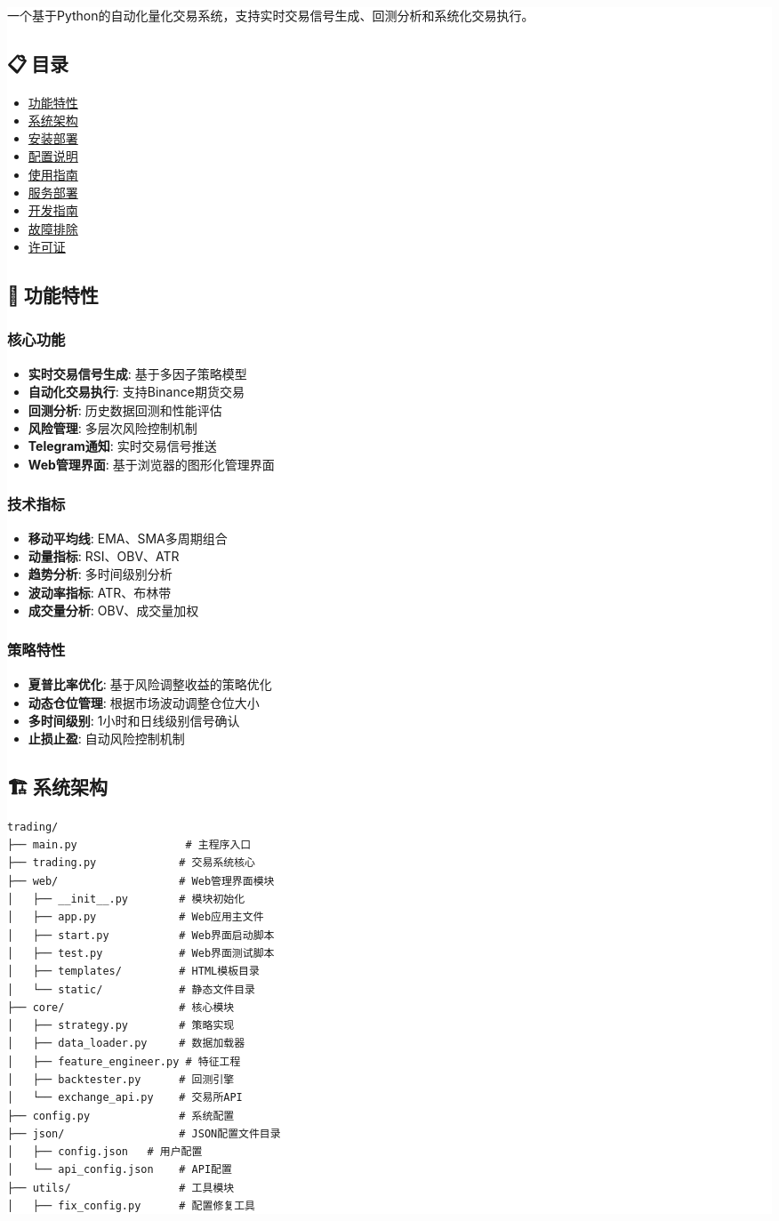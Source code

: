 一个基于Python的自动化量化交易系统，支持实时交易信号生成、回测分析和系统化交易执行。

## 📋 目录

- [功能特性](#功能特性)
- [系统架构](#系统架构)
- [安装部署](#安装部署)
- [配置说明](#配置说明)
- [使用指南](#使用指南)
- [服务部署](#服务部署)
- [开发指南](#开发指南)
- [故障排除](#故障排除)
- [许可证](#许可证)

## 🚀 功能特性

### 核心功能
- **实时交易信号生成**: 基于多因子策略模型
- **自动化交易执行**: 支持Binance期货交易
- **回测分析**: 历史数据回测和性能评估
- **风险管理**: 多层次风险控制机制
- **Telegram通知**: 实时交易信号推送
- **Web管理界面**: 基于浏览器的图形化管理界面

### 技术指标
- **移动平均线**: EMA、SMA多周期组合
- **动量指标**: RSI、OBV、ATR
- **趋势分析**: 多时间级别分析
- **波动率指标**: ATR、布林带
- **成交量分析**: OBV、成交量加权

### 策略特性
- **夏普比率优化**: 基于风险调整收益的策略优化
- **动态仓位管理**: 根据市场波动调整仓位大小
- **多时间级别**: 1小时和日线级别信号确认
- **止损止盈**: 自动风险控制机制

## 🏗️ 系统架构

```
trading/
├── main.py                 # 主程序入口
├── trading.py             # 交易系统核心
├── web/                   # Web管理界面模块
│   ├── __init__.py        # 模块初始化
│   ├── app.py             # Web应用主文件
│   ├── start.py           # Web界面启动脚本
│   ├── test.py            # Web界面测试脚本
│   ├── templates/         # HTML模板目录
│   └── static/            # 静态文件目录
├── core/                  # 核心模块
│   ├── strategy.py        # 策略实现
│   ├── data_loader.py     # 数据加载器
│   ├── feature_engineer.py # 特征工程
│   ├── backtester.py      # 回测引擎
│   └── exchange_api.py    # 交易所API
├── config.py              # 系统配置
├── json/                  # JSON配置文件目录
│   ├── config.json   # 用户配置
│   └── api_config.json    # API配置
├── utils/                 # 工具模块
│   ├── fix_config.py      # 配置修复工具
```